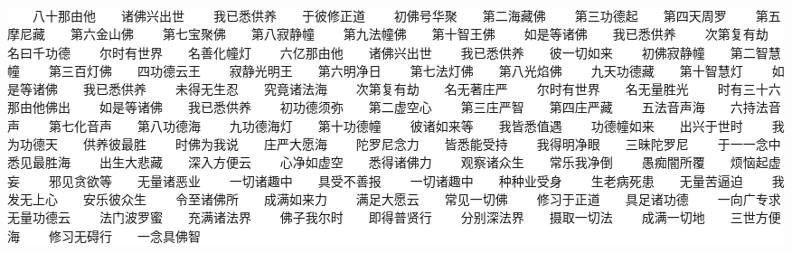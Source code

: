 　　八十那由他　　诸佛兴出世
　　我已悉供养　　于彼修正道
　　初佛号华聚　　第二海藏佛
　　第三功德起　　第四天周罗
　　第五摩尼藏　　第六金山佛
　　第七宝聚佛　　第八寂静幢
　　第九法幢佛　　第十智王佛
　　如是等诸佛　　我已悉供养
　　次第复有劫　　名曰千功德
　　尔时有世界　　名善化幢灯
　　六亿那由他　　诸佛兴出世
　　我已悉供养　　彼一切如来
　　初佛寂静幢　　第二智慧幢
　　第三百灯佛　　四功德云王
　　寂静光明王　　第六明净日
　　第七法灯佛　　第八光焰佛
　　九天功德藏　　第十智慧灯
　　如是等诸佛　　我已悉供养
　　未得无生忍　　究竟诸法海
　　次第复有劫　　名无著庄严
　　尔时有世界　　名无量胜光
　　时有三十六　　那由他佛出
　　如是等诸佛　　我已悉供养
　　初功德须弥　　第二虚空心
　　第三庄严智　　第四庄严藏
　　五法音声海　　六持法音声
　　第七化音声　　第八功德海
　　九功德海灯　　第十功德幢
　　彼诸如来等　　我皆悉值遇
　　功德幢如来　　出兴于世时
　　我为功德天　　供养彼最胜
　　时佛为我说　　庄严大愿海
　　陀罗尼念力　　皆悉能受持
　　我得明净眼　　三昧陀罗尼
　　于一一念中　　悉见最胜海
　　出生大悲藏　　深入方便云
　　心净如虚空　　悉得诸佛力
　　观察诸众生　　常乐我净倒
　　愚痴闇所覆　　烦恼起虚妄
　　邪见贪欲等　　无量诸恶业
　　一切诸趣中　　具受不善报
　　一切诸趣中　　种种业受身
　　生老病死患　　无量苦逼迫
　　我发无上心　　安乐彼众生
　　令至诸佛所　　成满如来力
　　满足大愿云　　常见一切佛
　　修习于正道　　具足诸功德
　　一向广专求　　无量功德云
　　法门波罗蜜　　充满诸法界
　　佛子我尔时　　即得普贤行
　　分别深法界　　摄取一切法
　　成满一切地　　三世方便海
　　修习无碍行　　一念具佛智
